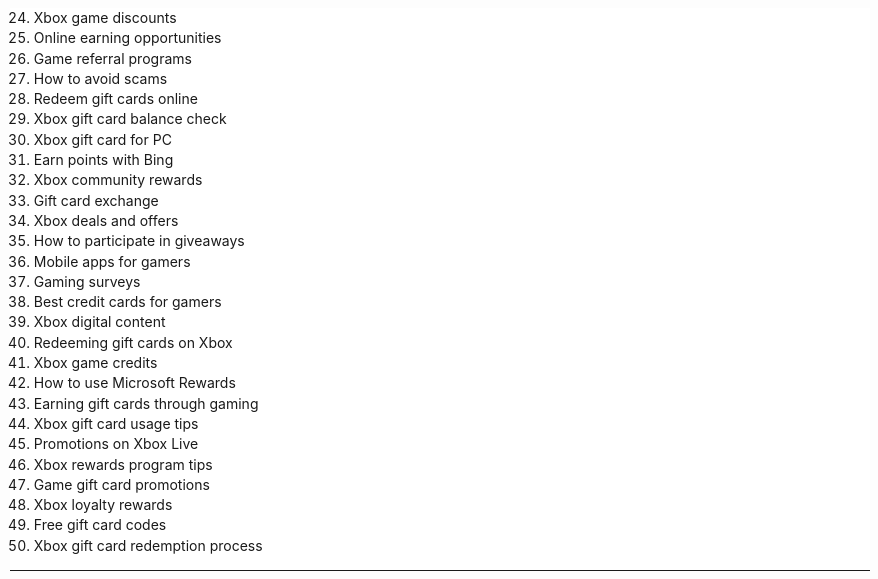 24. Xbox game discounts
25. Online earning opportunities
26. Game referral programs
27. How to avoid scams
28. Redeem gift cards online
29. Xbox gift card balance check
30. Xbox gift card for PC
31. Earn points with Bing
32. Xbox community rewards
33. Gift card exchange
34. Xbox deals and offers
35. How to participate in giveaways
36. Mobile apps for gamers
37. Gaming surveys
38. Best credit cards for gamers
39. Xbox digital content
40. Redeeming gift cards on Xbox
41. Xbox game credits
42. How to use Microsoft Rewards
43. Earning gift cards through gaming
44. Xbox gift card usage tips
45. Promotions on Xbox Live
46. Xbox rewards program tips
47. Game gift card promotions
48. Xbox loyalty rewards
49. Free gift card codes
50. Xbox gift card redemption process

---
